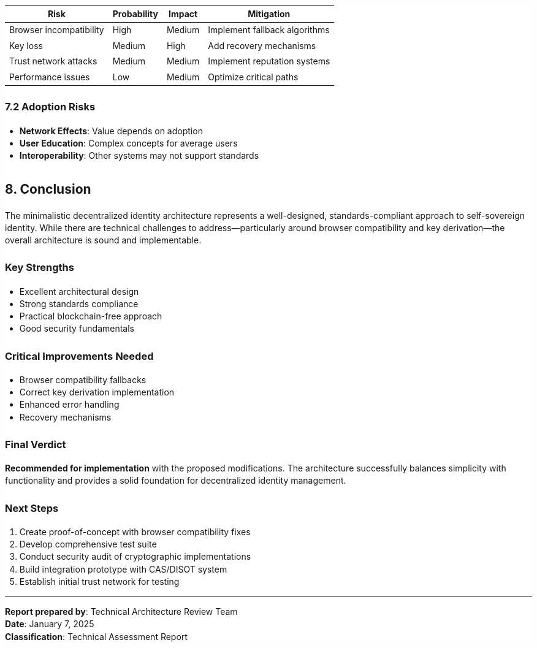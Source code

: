 | Risk | Probability | Impact | Mitigation |
|------|-------------|---------|------------|
| Browser incompatibility | High | Medium | Implement fallback algorithms |
| Key loss | Medium | High | Add recovery mechanisms |
| Trust network attacks | Medium | Medium | Implement reputation systems |
| Performance issues | Low | Medium | Optimize critical paths |

### 7.2 Adoption Risks
- **Network Effects**: Value depends on adoption
- **User Education**: Complex concepts for average users
- **Interoperability**: Other systems may not support standards

## 8. Conclusion

The minimalistic decentralized identity architecture represents a well-designed, standards-compliant approach to self-sovereign identity. While there are technical challenges to address—particularly around browser compatibility and key derivation—the overall architecture is sound and implementable.

### Key Strengths
- Excellent architectural design
- Strong standards compliance
- Practical blockchain-free approach
- Good security fundamentals

### Critical Improvements Needed
- Browser compatibility fallbacks
- Correct key derivation implementation
- Enhanced error handling
- Recovery mechanisms

### Final Verdict
**Recommended for implementation** with the proposed modifications. The architecture successfully balances simplicity with functionality and provides a solid foundation for decentralized identity management.

### Next Steps
1. Create proof-of-concept with browser compatibility fixes
2. Develop comprehensive test suite
3. Conduct security audit of cryptographic implementations
4. Build integration prototype with CAS/DISOT system
5. Establish initial trust network for testing

---

**Report prepared by**: Technical Architecture Review Team  
**Date**: January 7, 2025  
**Classification**: Technical Assessment Report
